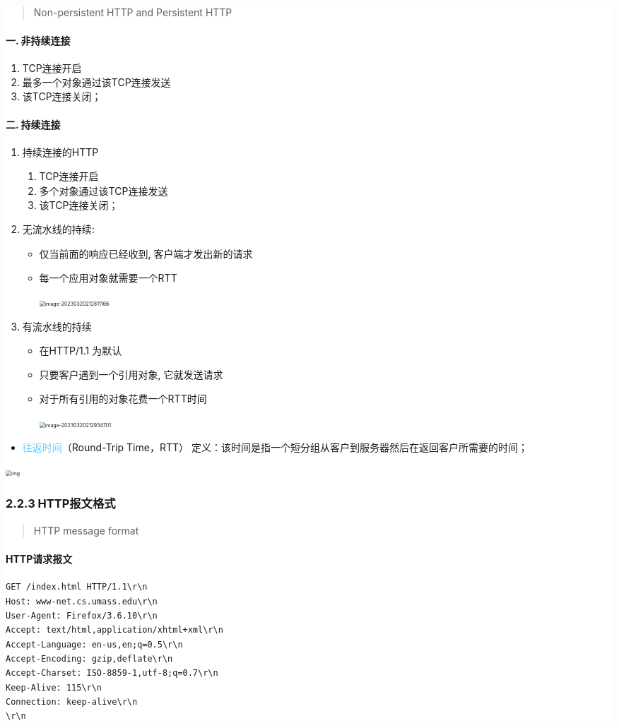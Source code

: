 >Non-persistent HTTP and Persistent HTTP

#### 一. 非持续连接

1. TCP连接开启
2. 最多一个对象通过该TCP连接发送
3. 该TCP连接关闭；

#### 二. 持续连接

1. 持续连接的HTTP
   1. TCP连接开启
   2. 多个对象通过该TCP连接发送
   3. 该TCP连接关闭；


2. 无流水线的持续: 

   - 仅当前面的响应已经收到, 客户端才发出新的请求

   - 每一个应用对象就需要一个RTT

     <img src="https://yj-notes.oss-cn-hangzhou.aliyuncs.com/image/image-20230320212811166.png" alt="image-20230320212811166" style="zoom:50%;" /> 

3. 有流水线的持续

   - 在HTTP/1.1 为默认

   - 只要客户遇到一个引用对象, 它就发送请求

   - 对于所有引用的对象花费一个RTT时间

     <img src="https://yj-notes.oss-cn-hangzhou.aliyuncs.com/image/image-20230320212934701.png" alt="image-20230320212934701" style="zoom:50%;" /> 

- <font color='#66ccff'>往返时间</font>（Round-Trip Time，RTT） 定义：该时间是指一个短分组从客户到服务器然后在返回客户所需要的时间；

<img src="https://yj-notes.oss-cn-hangzhou.aliyuncs.com/image/c5522e3d6da14bf1a876da8be78991c7.png" alt="img" style="zoom:50%;" /> 

### 2.2.3 HTTP报文格式

>HTTP message format

#### HTTP请求报文

```http
GET /index.html HTTP/1.1\r\n
Host: www-net.cs.umass.edu\r\n
User-Agent: Firefox/3.6.10\r\n
Accept: text/html,application/xhtml+xml\r\n
Accept-Language: en-us,en;q=0.5\r\n
Accept-Encoding: gzip,deflate\r\n
Accept-Charset: ISO-8859-1,utf-8;q=0.7\r\n
Keep-Alive: 115\r\n
Connection: keep-alive\r\n
\r\n
```
